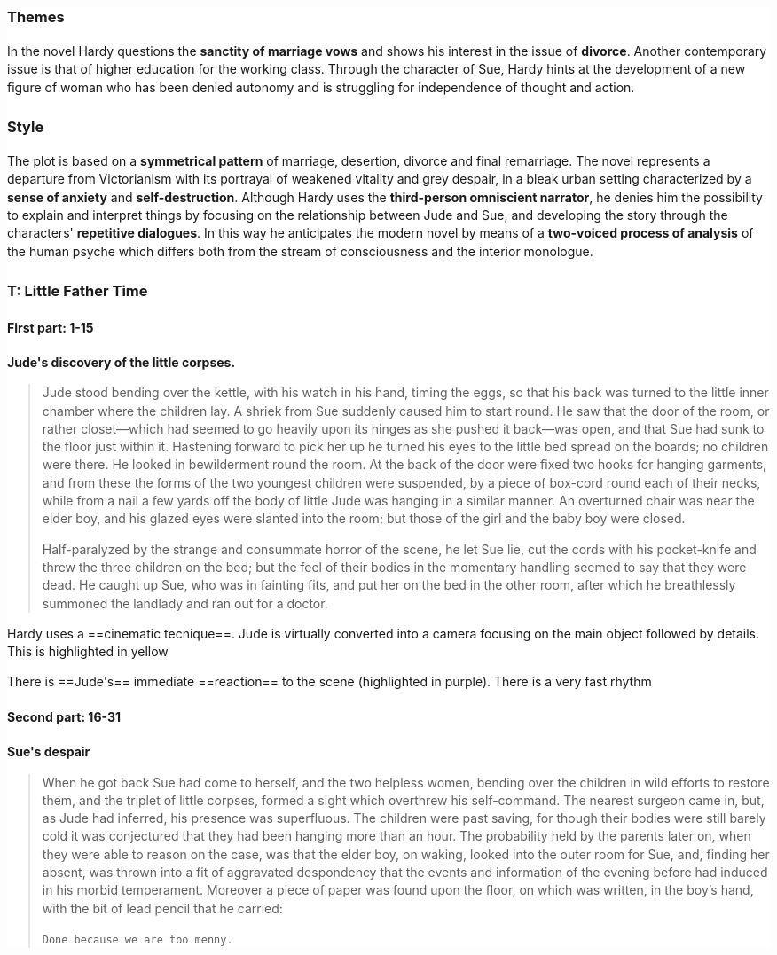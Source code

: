 ### Themes

In the novel Hardy questions the **sanctity of marriage vows** and shows his interest in the issue of **divorce**. Another contemporary issue is that of higher education for the working class. Through the character of Sue, Hardy hints at the development of a new figure of woman who has been denied autonomy and is struggling for independence of thought and action.

### Style

The plot is based on a **symmetrical pattern** of marriage, desertion, divorce and final remarriage. The novel represents a departure from Victorianism with its portrayal of weakened vitality and grey despair, in a bleak urban setting characterized by a **sense of anxiety** and **self-destruction**. Although Hardy uses the **third-person omniscient narrator**, he denies him the possibility to explain and interpret things by focusing on the relationship between Jude and Sue, and developing the story through the characters' **repetitive dialogues**. In this way he anticipates the modern novel by means of a **two-voiced process of analysis** of the human psyche which differs both from the stream of consciousness and the interior monologue.

### T: Little Father Time

#### First part: 1-15

**Jude's discovery of the little corpses.**

>Jude stood bending over the kettle, with his watch in his hand, timing the eggs, so that his back was turned to the little inner chamber where the children lay. A shriek from Sue suddenly caused him to start round. He saw that the door of the room, or rather closet—which had seemed to go heavily upon its hinges as she pushed it back—was open, and that Sue had sunk to the floor just within it. Hastening forward to pick her up he turned his eyes to the little bed spread on the boards; no children were there. He looked in bewilderment round the room. At the back of the door were fixed two hooks for hanging garments, and from these the forms of the two youngest children were suspended, by a piece of box-cord round each of their necks, while from a nail a few yards off the body of little Jude was hanging in a similar manner. An overturned chair was near the elder boy, and his glazed eyes were slanted into the room; but those of the girl and the baby boy were closed.
>
>Half-paralyzed by the strange and consummate horror of the scene, he let Sue lie, cut the cords with his pocket-knife and threw the three children on the bed; but the feel of their bodies in the momentary handling seemed to say that they were dead. He caught up Sue, who was in fainting fits, and put her on the bed in the other room, after which he breathlessly summoned the landlady and ran out for a doctor.

Hardy uses a ==cinematic tecnique==. Jude is virtually converted into a camera focusing on the main object followed by details. This is highlighted in yellow

There is ==Jude's== immediate ==reaction== to the scene (highlighted in purple). There is a very fast rhythm

#### Second part: 16-31

**Sue's despair**

>When he got back Sue had come to herself, and the two helpless women, bending over the children in wild efforts to restore them, and the triplet of little corpses, formed a sight which overthrew his self-command. The nearest surgeon came in, but, as Jude had inferred, his presence was superfluous. The children were past saving, for though their bodies were still barely cold it was conjectured that they had been hanging more than an hour. The probability held by the parents later on, when they were able to reason on the case, was that the elder boy, on waking, looked into the outer room for Sue, and, finding her absent, was thrown into a fit of aggravated despondency that the events and information of the evening before had induced in his morbid temperament. Moreover a piece of paper was found upon the floor, on which was written, in the boy’s hand, with the bit of lead pencil that he carried:
>
>     Done because we are too menny.
>